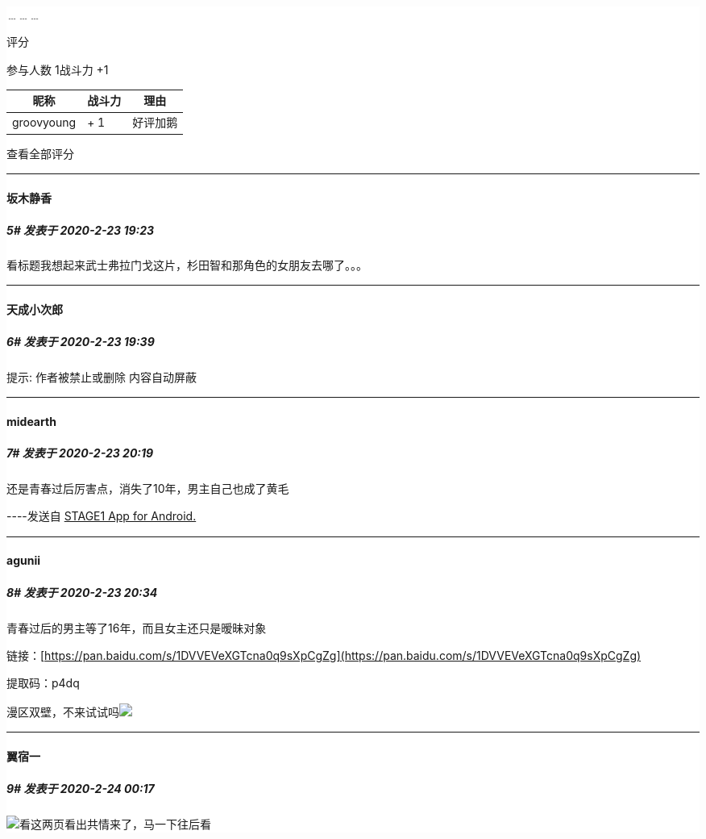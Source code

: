 ﹍﹍﹍

评分

 参与人数 1战斗力 +1

|昵称|战斗力|理由|
|----|---|---|
| groovyoung| + 1|好评加鹅|

查看全部评分

*****

####  坂木静香  
##### 5#       发表于 2020-2-23 19:23

看标题我想起来武士弗拉门戈这片，杉田智和那角色的女朋友去哪了。。。

*****

####  天成小次郎  
##### 6#       发表于 2020-2-23 19:39

提示: 作者被禁止或删除 内容自动屏蔽

*****

####  midearth  
##### 7#       发表于 2020-2-23 20:19

还是青春过后厉害点，消失了10年，男主自己也成了黄毛

----发送自 [STAGE1 App for Android.](http://stage1.5j4m.com/?1.33)

*****

####  agunii  
##### 8#       发表于 2020-2-23 20:34

青春过后的男主等了16年，而且女主还只是暧昧对象

链接：[https://pan.baidu.com/s/1DVVEVeXGTcna0q9sXpCgZg](https://pan.baidu.com/s/1DVVEVeXGTcna0q9sXpCgZg) 

提取码：p4dq

漫区双壁，不来试试吗<img src="https://static.saraba1st.com/image/smiley/face2017/180.png" referrerpolicy="no-referrer">

*****

####  翼宿一  
##### 9#       发表于 2020-2-24 00:17

<img src="https://static.saraba1st.com/image/smiley/face2017/068.png" referrerpolicy="no-referrer">看这两页看出共情来了，马一下往后看
